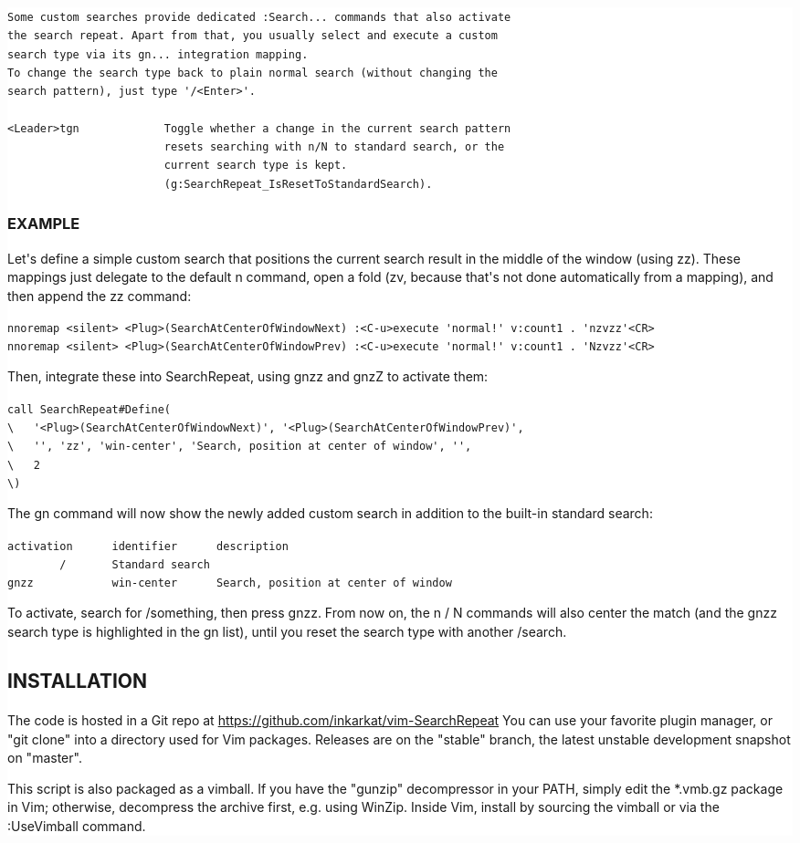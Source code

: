     Some custom searches provide dedicated :Search... commands that also activate
    the search repeat. Apart from that, you usually select and execute a custom
    search type via its gn... integration mapping.
    To change the search type back to plain normal search (without changing the
    search pattern), just type '/<Enter>'.

    <Leader>tgn             Toggle whether a change in the current search pattern
                            resets searching with n/N to standard search, or the
                            current search type is kept.
                            (g:SearchRepeat_IsResetToStandardSearch).

### EXAMPLE

Let's define a simple custom search that positions the current search result
in the middle of the window (using zz). These mappings just delegate to the
default n command, open a fold (zv, because that's not done automatically
from a mapping), and then append the zz command:

    nnoremap <silent> <Plug>(SearchAtCenterOfWindowNext) :<C-u>execute 'normal!' v:count1 . 'nzvzz'<CR>
    nnoremap <silent> <Plug>(SearchAtCenterOfWindowPrev) :<C-u>execute 'normal!' v:count1 . 'Nzvzz'<CR>

Then, integrate these into SearchRepeat, using gnzz and gnzZ to activate them:

    call SearchRepeat#Define(
    \   '<Plug>(SearchAtCenterOfWindowNext)', '<Plug>(SearchAtCenterOfWindowPrev)',
    \   '', 'zz', 'win-center', 'Search, position at center of window', '',
    \   2
    \)

The gn command will now show the newly added custom search in addition to
the built-in standard search:
```
activation      identifier      description
        /       Standard search
gnzz            win-center      Search, position at center of window
```

To activate, search for /something, then press gnzz. From now on, the n /
N commands will also center the match (and the gnzz search type is
highlighted in the gn list), until you reset the search type with another
/search.

INSTALLATION
------------------------------------------------------------------------------

The code is hosted in a Git repo at
    https://github.com/inkarkat/vim-SearchRepeat
You can use your favorite plugin manager, or "git clone" into a directory used
for Vim packages. Releases are on the "stable" branch, the latest unstable
development snapshot on "master".

This script is also packaged as a vimball. If you have the "gunzip"
decompressor in your PATH, simply edit the \*.vmb.gz package in Vim; otherwise,
decompress the archive first, e.g. using WinZip. Inside Vim, install by
sourcing the vimball or via the :UseVimball command.

